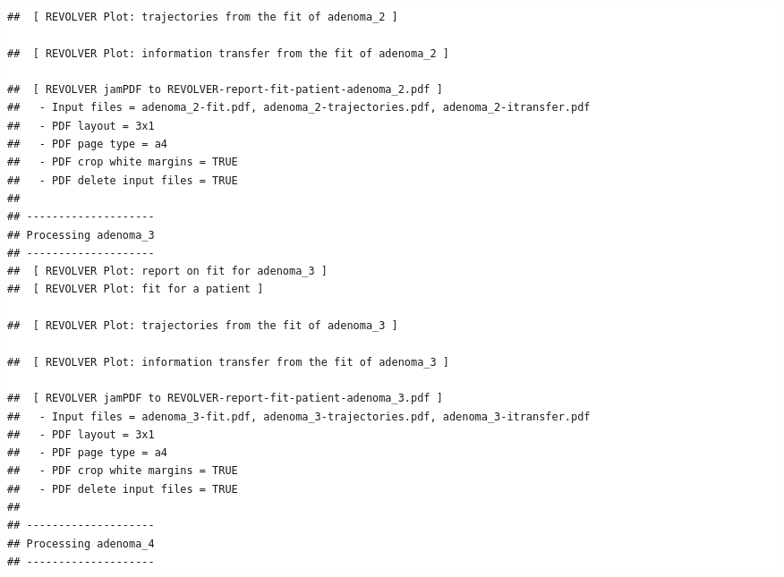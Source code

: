 
    ##  [ REVOLVER Plot: trajectories from the fit of adenoma_2 ]

    ##  [ REVOLVER Plot: information transfer from the fit of adenoma_2 ]

    ##  [ REVOLVER jamPDF to REVOLVER-report-fit-patient-adenoma_2.pdf ] 
    ##   - Input files = adenoma_2-fit.pdf, adenoma_2-trajectories.pdf, adenoma_2-itransfer.pdf  
    ##   - PDF layout = 3x1  
    ##   - PDF page type = a4  
    ##   - PDF crop white margins = TRUE  
    ##   - PDF delete input files = TRUE  
    ## 
    ## --------------------
    ## Processing adenoma_3
    ## --------------------
    ##  [ REVOLVER Plot: report on fit for adenoma_3 ] 
    ##  [ REVOLVER Plot: fit for a patient ]

    ##  [ REVOLVER Plot: trajectories from the fit of adenoma_3 ]

    ##  [ REVOLVER Plot: information transfer from the fit of adenoma_3 ]

    ##  [ REVOLVER jamPDF to REVOLVER-report-fit-patient-adenoma_3.pdf ] 
    ##   - Input files = adenoma_3-fit.pdf, adenoma_3-trajectories.pdf, adenoma_3-itransfer.pdf  
    ##   - PDF layout = 3x1  
    ##   - PDF page type = a4  
    ##   - PDF crop white margins = TRUE  
    ##   - PDF delete input files = TRUE  
    ## 
    ## --------------------
    ## Processing adenoma_4
    ## --------------------